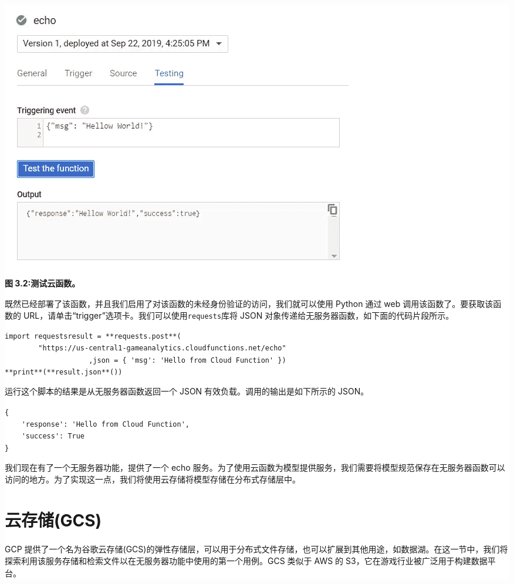 ![](img/df0b927af2d5d016acbe9e1db2106ac0.png)

**图 3.2:测试云函数。**

既然已经部署了该函数，并且我们启用了对该函数的未经身份验证的访问，我们就可以使用 Python 通过 web 调用该函数了。要获取该函数的 URL，请单击“trigger”选项卡。我们可以使用`requests`库将 JSON 对象传递给无服务器函数，如下面的代码片段所示。

```
import requestsresult = **requests.post**(
        "https://us-central1-gameanalytics.cloudfunctions.net/echo"
                    ,json = { 'msg': 'Hello from Cloud Function' })
**print**(**result.json**())
```

运行这个脚本的结果是从无服务器函数返回一个 JSON 有效负载。调用的输出是如下所示的 JSON。

```
{
    'response': 'Hello from Cloud Function', 
    'success': True
}
```

我们现在有了一个无服务器功能，提供了一个 echo 服务。为了使用云函数为模型提供服务，我们需要将模型规范保存在无服务器函数可以访问的地方。为了实现这一点，我们将使用云存储将模型存储在分布式存储层中。

# 云存储(GCS)

GCP 提供了一个名为谷歌云存储(GCS)的弹性存储层，可以用于分布式文件存储，也可以扩展到其他用途，如数据湖。在这一节中，我们将探索利用该服务存储和检索文件以在无服务器功能中使用的第一个用例。GCS 类似于 AWS 的 S3，它在游戏行业被广泛用于构建数据平台。
